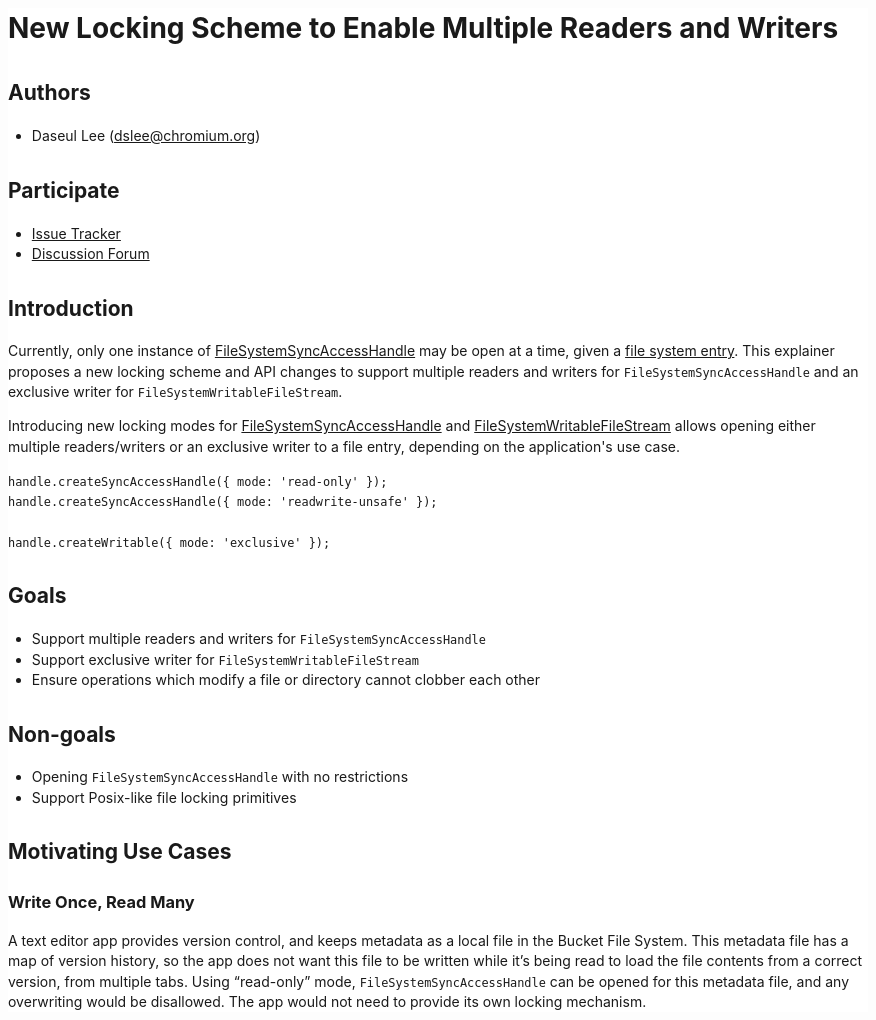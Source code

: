 # New Locking Scheme to Enable Multiple Readers and Writers

## Authors

* Daseul Lee (dslee@chromium.org)

## Participate

* [Issue Tracker](https://github.com/whatwg/fs/issues)
* [Discussion Forum](https://github.com/whatwg/fs/issues/34)

## Introduction

Currently, only one instance of [FileSystemSyncAccessHandle](https://fs.spec.whatwg.org/#api-filesystemsyncaccesshandle) may be open at a time, given a [file system entry](https://fs.spec.whatwg.org/#entry). This explainer proposes a new locking scheme and API changes to support multiple readers and writers for `FileSystemSyncAccessHandle` and an exclusive writer for `FileSystemWritableFileStream`.

Introducing new locking modes for [FileSystemSyncAccessHandle](https://fs.spec.whatwg.org/#api-filesystemsyncaccesshandle) and [FileSystemWritableFileStream](https://fs.spec.whatwg.org/#api-filesystemwritablefilestream) allows opening either multiple readers/writers or an exclusive writer to a file entry, depending on the application's use case.

```
handle.createSyncAccessHandle({ mode: 'read-only' });
handle.createSyncAccessHandle({ mode: 'readwrite-unsafe' });

handle.createWritable({ mode: 'exclusive' });
```

## Goals

* Support multiple readers and writers for `FileSystemSyncAccessHandle`
* Support exclusive writer for `FileSystemWritableFileStream`
* Ensure operations which modify a file or directory cannot clobber each other

## Non-goals

* Opening `FileSystemSyncAccessHandle` with no restrictions
* Support Posix-like file locking primitives

## Motivating Use Cases

### Write Once, Read Many
A text editor app provides version control, and keeps metadata as a local file in the Bucket File System. This metadata file has a map of version history, so the app does not want this file to be written while it’s being read to load the file contents from a correct version, from multiple tabs.
Using “read-only” mode, `FileSystemSyncAccessHandle` can be opened for this metadata file, and any overwriting would be disallowed. The app would not need to provide its own locking mechanism.
